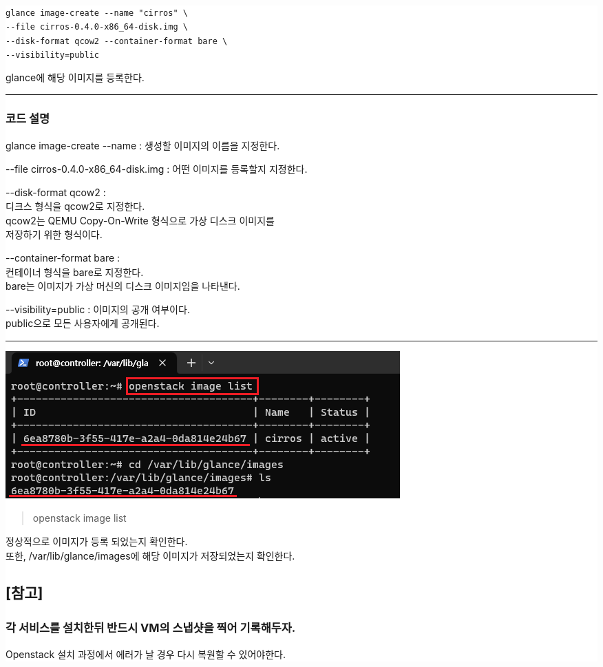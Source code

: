 ```
glance image-create --name "cirros" \
--file cirros-0.4.0-x86_64-disk.img \
--disk-format qcow2 --container-format bare \
--visibility=public
```

glance에 해당 이미지를 등록한다.<br>

---

### 코드 설명

glance image-create --name : 생성할 이미지의 이름을 지정한다.<br>

--file cirros-0.4.0-x86_64-disk.img : 어떤 이미지를 등록할지 지정한다.<br>

--disk-format qcow2 :<br>
디크스 형식을 qcow2로 지정한다.<br>
qcow2는 QEMU Copy-On-Write 형식으로 가상 디스크 이미지를 <br>저장하기 위한 형식이다.<br>

--container-format bare :<br>
컨테이너 형식을 bare로 지정한다.<br>
bare는 이미지가 가상 머신의 디스크 이미지임을 나타낸다.<br>

--visibility=public : 이미지의 공개 여부이다.<br>
public으로 모든 사용자에게 공개된다.<br>

---

![img](../Img/openstack_140.png)<br>

> openstack image list

정상적으로 이미지가 등록 되었는지 확인한다.<br>
또한, /var/lib/glance/images에 해당 이미지가 저장되었는지 확인한다.<br>

## [참고]

### 각 서비스를 설치한뒤 반드시 VM의 스냅샷을 찍어 기록해두자.

Openstack 설치 과정에서 에러가 날 경우 다시 복원할 수 있어야한다.<br>

